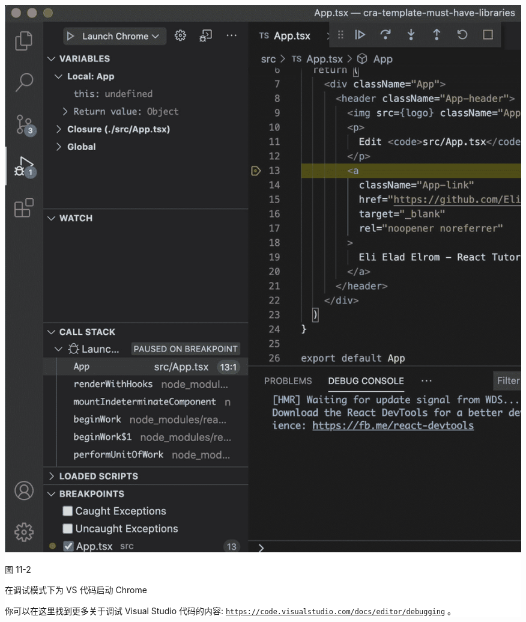 ![img/503823_1_En_11_Fig2_HTML.jpg](img/503823_1_En_11_Fig2_HTML.jpg)

图 11-2

在调试模式下为 VS 代码启动 Chrome

你可以在这里找到更多关于调试 Visual Studio 代码的内容: [`https://code.visualstudio.com/docs/editor/debugging`](https://code.visualstudio.com/docs/editor/debugging) 。
